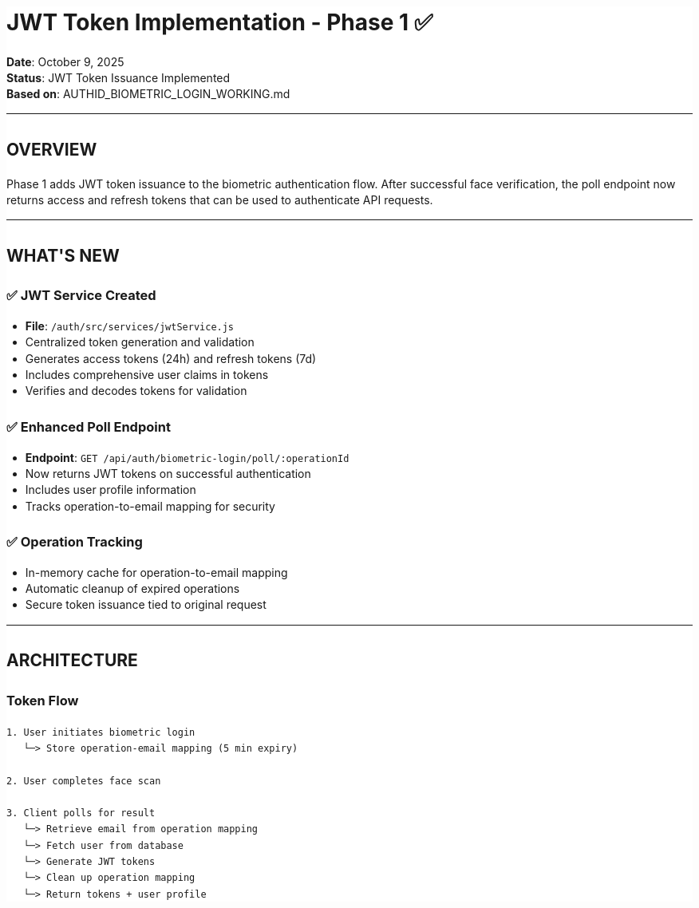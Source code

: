 # JWT Token Implementation - Phase 1 ✅

**Date**: October 9, 2025  
**Status**: JWT Token Issuance Implemented  
**Based on**: AUTHID_BIOMETRIC_LOGIN_WORKING.md

---

## **OVERVIEW**

Phase 1 adds JWT token issuance to the biometric authentication flow. After successful face verification, the poll endpoint now returns access and refresh tokens that can be used to authenticate API requests.

---

## **WHAT'S NEW**

### ✅ JWT Service Created
- **File**: `/auth/src/services/jwtService.js`
- Centralized token generation and validation
- Generates access tokens (24h) and refresh tokens (7d)
- Includes comprehensive user claims in tokens
- Verifies and decodes tokens for validation

### ✅ Enhanced Poll Endpoint
- **Endpoint**: `GET /api/auth/biometric-login/poll/:operationId`
- Now returns JWT tokens on successful authentication
- Includes user profile information
- Tracks operation-to-email mapping for security

### ✅ Operation Tracking
- In-memory cache for operation-to-email mapping
- Automatic cleanup of expired operations
- Secure token issuance tied to original request

---

## **ARCHITECTURE**

### Token Flow
```
1. User initiates biometric login
   └─> Store operation-email mapping (5 min expiry)

2. User completes face scan

3. Client polls for result
   └─> Retrieve email from operation mapping
   └─> Fetch user from database
   └─> Generate JWT tokens
   └─> Clean up operation mapping
   └─> Return tokens + user profile
```
